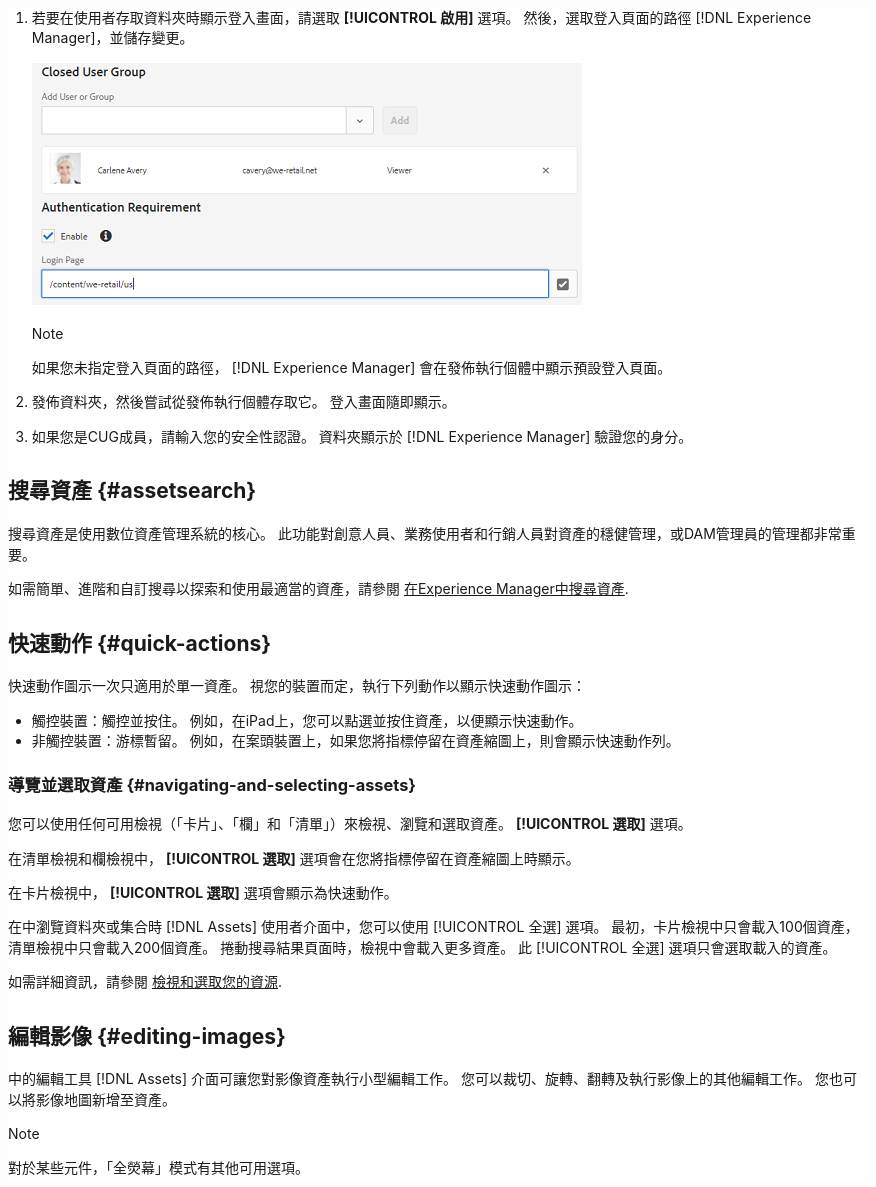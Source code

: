 1. 若要在使用者存取資料夾時顯示登入畫面，請選取 **[!UICONTROL 啟用]** 選項。 然後，選取登入頁面的路徑 [!DNL Experience Manager]，並儲存變更。

   ![啟用並選取使用者存取資料夾時顯示的登入頁面](assets/login_page.png)

   >[!NOTE]
   >
   >如果您未指定登入頁面的路徑， [!DNL Experience Manager] 會在發佈執行個體中顯示預設登入頁面。

1. 發佈資料夾，然後嘗試從發佈執行個體存取它。 登入畫面隨即顯示。
1. 如果您是CUG成員，請輸入您的安全性認證。 資料夾顯示於 [!DNL Experience Manager] 驗證您的身分。

## 搜尋資產 {#assetsearch}

搜尋資產是使用數位資產管理系統的核心。 此功能對創意人員、業務使用者和行銷人員對資產的穩健管理，或DAM管理員的管理都非常重要。

如需簡單、進階和自訂搜尋以探索和使用最適當的資產，請參閱 [在Experience Manager中搜尋資產](search-assets.md).

## 快速動作 {#quick-actions}

快速動作圖示一次只適用於單一資產。 視您的裝置而定，執行下列動作以顯示快速動作圖示：

* 觸控裝置：觸控並按住。 例如，在iPad上，您可以點選並按住資產，以便顯示快速動作。
* 非觸控裝置：游標暫留。 例如，在案頭裝置上，如果您將指標停留在資產縮圖上，則會顯示快速動作列。

### 導覽並選取資產 {#navigating-and-selecting-assets}

您可以使用任何可用檢視（「卡片」、「欄」和「清單」）來檢視、瀏覽和選取資產。 **[!UICONTROL 選取]** 選項。

在清單檢視和欄檢視中， **[!UICONTROL 選取]** 選項會在您將指標停留在資產縮圖上時顯示。

在卡片檢視中， **[!UICONTROL 選取]** 選項會顯示為快速動作。

在中瀏覽資料夾或集合時 [!DNL Assets] 使用者介面中，您可以使用 [!UICONTROL 全選] 選項。 最初，卡片檢視中只會載入100個資產，清單檢視中只會載入200個資產。 捲動搜尋結果頁面時，檢視中會載入更多資產。 此 [!UICONTROL 全選] 選項只會選取載入的資產。

如需詳細資訊，請參閱 [檢視和選取您的資源](/help/sites-authoring/basic-handling.md#viewing-and-selecting-resources).

## 編輯影像 {#editing-images}

中的編輯工具 [!DNL Assets] 介面可讓您對影像資產執行小型編輯工作。 您可以裁切、旋轉、翻轉及執行影像上的其他編輯工作。 您也可以將影像地圖新增至資產。

>[!NOTE]
>
>對於某些元件，「全熒幕」模式有其他可用選項。
